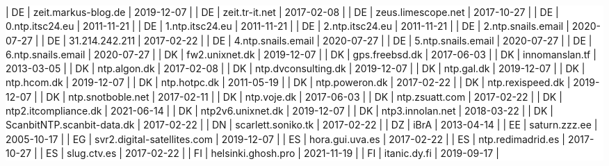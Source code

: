 | DE | zeit.markus-blog.de | 2019-12-07 |
| DE | zeit.tr-it.net | 2017-02-08 |
| DE | zeus.limescope.net | 2017-10-27 |
| DE | 0.ntp.itsc24.eu | 2011-11-21 |
| DE | 1.ntp.itsc24.eu | 2011-11-21 |
| DE | 2.ntp.itsc24.eu | 2011-11-21 |
| DE | 2.ntp.snails.email | 2020-07-27 |
| DE | 31.214.242.211 | 2017-02-22 |
| DE | 4.ntp.snails.email | 2020-07-27 |
| DE | 5.ntp.snails.email | 2020-07-27 |
| DE | 6.ntp.snails.email | 2020-07-27 |
| DK | fw2.unixnet.dk | 2019-12-07 |
| DK | gps.freebsd.dk | 2017-06-03 |
| DK | innomanslan.tf | 2013-03-05 |
| DK | ntp.algon.dk | 2017-02-08 |
| DK | ntp.dvconsulting.dk | 2019-12-07 |
| DK | ntp.gal.dk | 2019-12-07 |
| DK | ntp.hcom.dk | 2019-12-07 |
| DK | ntp.hotpc.dk | 2011-05-19 |
| DK | ntp.poweron.dk | 2017-02-22 |
| DK | ntp.rexispeed.dk | 2019-12-07 |
| DK | ntp.snotboble.net | 2017-02-11 |
| DK | ntp.voje.dk | 2017-06-03 |
| DK | ntp.zsuatt.com | 2017-02-22 |
| DK | ntp2.itcompliance.dk | 2021-06-14 |
| DK | ntp2v6.unixnet.dk | 2019-12-07 |
| DK | ntp3.innolan.net | 2018-03-22 |
| DK | ScanbitNTP.scanbit-data.dk | 2017-02-22 |
| DN | scarlett.soniko.tk | 2017-02-22 |
| DZ | iBrA | 2013-04-14 |
| EE | saturn.zzz.ee | 2005-10-17 |
| EG | svr2.digital-satellites.com | 2019-12-07 |
| ES | hora.gui.uva.es | 2017-02-22 |
| ES | ntp.redimadrid.es | 2017-10-27 |
| ES | slug.ctv.es | 2017-02-22 |
| FI | helsinki.ghosh.pro | 2021-11-19 |
| FI | itanic.dy.fi | 2019-09-17 |